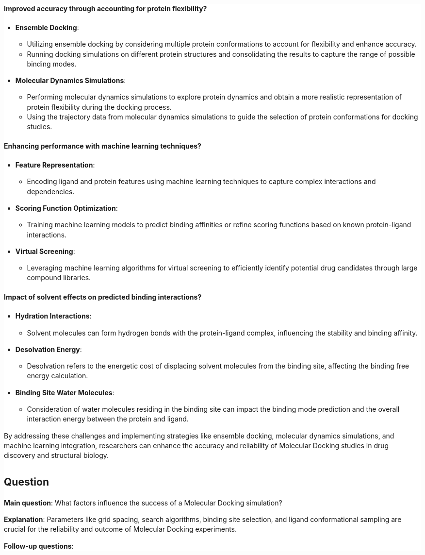 #### Improved accuracy through accounting for protein flexibility?
- **Ensemble Docking**:
  - Utilizing ensemble docking by considering multiple protein conformations to account for flexibility and enhance accuracy.
  - Running docking simulations on different protein structures and consolidating the results to capture the range of possible binding modes.
  
- **Molecular Dynamics Simulations**:
  - Performing molecular dynamics simulations to explore protein dynamics and obtain a more realistic representation of protein flexibility during the docking process.
  - Using the trajectory data from molecular dynamics simulations to guide the selection of protein conformations for docking studies.

#### Enhancing performance with machine learning techniques?
- **Feature Representation**:
  - Encoding ligand and protein features using machine learning techniques to capture complex interactions and dependencies.
  
- **Scoring Function Optimization**:
  - Training machine learning models to predict binding affinities or refine scoring functions based on known protein-ligand interactions.
  
- **Virtual Screening**:
  - Leveraging machine learning algorithms for virtual screening to efficiently identify potential drug candidates through large compound libraries.

#### Impact of solvent effects on predicted binding interactions?
- **Hydration Interactions**:
  - Solvent molecules can form hydrogen bonds with the protein-ligand complex, influencing the stability and binding affinity.
  
- **Desolvation Energy**:
  - Desolvation refers to the energetic cost of displacing solvent molecules from the binding site, affecting the binding free energy calculation.
  
- **Binding Site Water Molecules**:
  - Consideration of water molecules residing in the binding site can impact the binding mode prediction and the overall interaction energy between the protein and ligand.

By addressing these challenges and implementing strategies like ensemble docking, molecular dynamics simulations, and machine learning integration, researchers can enhance the accuracy and reliability of Molecular Docking studies in drug discovery and structural biology.

## Question
**Main question**: What factors influence the success of a Molecular Docking simulation?

**Explanation**: Parameters like grid spacing, search algorithms, binding site selection, and ligand conformational sampling are crucial for the reliability and outcome of Molecular Docking experiments.

**Follow-up questions**:
